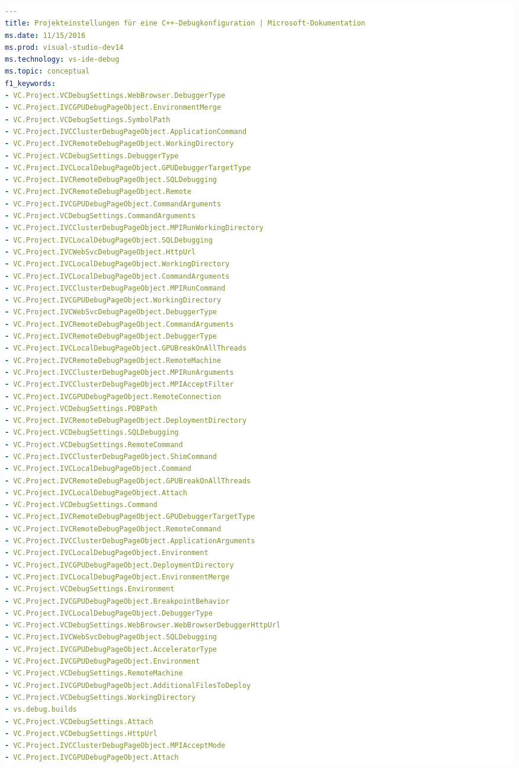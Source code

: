 ```yaml
---
title: Projekteinstellungen für eine C++-Debugkonfiguration | Microsoft-Dokumentation
ms.date: 11/15/2016
ms.prod: visual-studio-dev14
ms.technology: vs-ide-debug
ms.topic: conceptual
f1_keywords:
- VC.Project.VCDebugSettings.WebBrowser.DebuggerType
- VC.Project.IVCGPUDebugPageObject.EnvironmentMerge
- VC.Project.VCDebugSettings.SymbolPath
- VC.Project.IVCClusterDebugPageObject.ApplicationCommand
- VC.Project.IVCRemoteDebugPageObject.WorkingDirectory
- VC.Project.VCDebugSettings.DebuggerType
- VC.Project.IVCLocalDebugPageObject.GPUDebuggerTargetType
- VC.Project.IVCRemoteDebugPageObject.SQLDebugging
- VC.Project.IVCRemoteDebugPageObject.Remote
- VC.Project.IVCGPUDebugPageObject.CommandArguments
- VC.Project.VCDebugSettings.CommandArguments
- VC.Project.IVCClusterDebugPageObject.MPIRunWorkingDirectory
- VC.Project.IVCLocalDebugPageObject.SQLDebugging
- VC.Project.IVCWebSvcDebugPageObject.HttpUrl
- VC.Project.IVCLocalDebugPageObject.WorkingDirectory
- VC.Project.IVCLocalDebugPageObject.CommandArguments
- VC.Project.IVCClusterDebugPageObject.MPIRunCommand
- VC.Project.IVCGPUDebugPageObject.WorkingDirectory
- VC.Project.IVCWebSvcDebugPageObject.DebuggerType
- VC.Project.IVCRemoteDebugPageObject.CommandArguments
- VC.Project.IVCRemoteDebugPageObject.DebuggerType
- VC.Project.IVCLocalDebugPageObject.GPUBreakOnAllThreads
- VC.Project.IVCRemoteDebugPageObject.RemoteMachine
- VC.Project.IVCClusterDebugPageObject.MPIRunArguments
- VC.Project.IVCClusterDebugPageObject.MPIAcceptFilter
- VC.Project.IVCGPUDebugPageObject.RemoteConnection
- VC.Project.VCDebugSettings.PDBPath
- VC.Project.IVCRemoteDebugPageObject.DeploymentDirectory
- VC.Project.VCDebugSettings.SQLDebugging
- VC.Project.VCDebugSettings.RemoteCommand
- VC.Project.IVCClusterDebugPageObject.ShimCommand
- VC.Project.IVCLocalDebugPageObject.Command
- VC.Project.IVCRemoteDebugPageObject.GPUBreakOnAllThreads
- VC.Project.IVCLocalDebugPageObject.Attach
- VC.Project.VCDebugSettings.Command
- VC.Project.IVCRemoteDebugPageObject.GPUDebuggerTargetType
- VC.Project.IVCRemoteDebugPageObject.RemoteCommand
- VC.Project.IVCClusterDebugPageObject.ApplicationArguments
- VC.Project.IVCLocalDebugPageObject.Environment
- VC.Project.IVCGPUDebugPageObject.DeploymentDirectory
- VC.Project.IVCLocalDebugPageObject.EnvironmentMerge
- VC.Project.VCDebugSettings.Environment
- VC.Project.IVCGPUDebugPageObject.BreakpointBehavior
- VC.Project.IVCLocalDebugPageObject.DebuggerType
- VC.Project.VCDebugSettings.WebBrowser.WebBrowserDebuggerHttpUrl
- VC.Project.IVCWebSvcDebugPageObject.SQLDebugging
- VC.Project.IVCGPUDebugPageObject.AcceleratorType
- VC.Project.IVCGPUDebugPageObject.Environment
- VC.Project.VCDebugSettings.RemoteMachine
- VC.Project.IVCGPUDebugPageObject.AdditionalFilesToDeploy
- VC.Project.VCDebugSettings.WorkingDirectory
- vs.debug.builds
- VC.Project.VCDebugSettings.Attach
- VC.Project.VCDebugSettings.HttpUrl
- VC.Project.IVCClusterDebugPageObject.MPIAcceptMode
- VC.Project.IVCGPUDebugPageObject.Attach
```